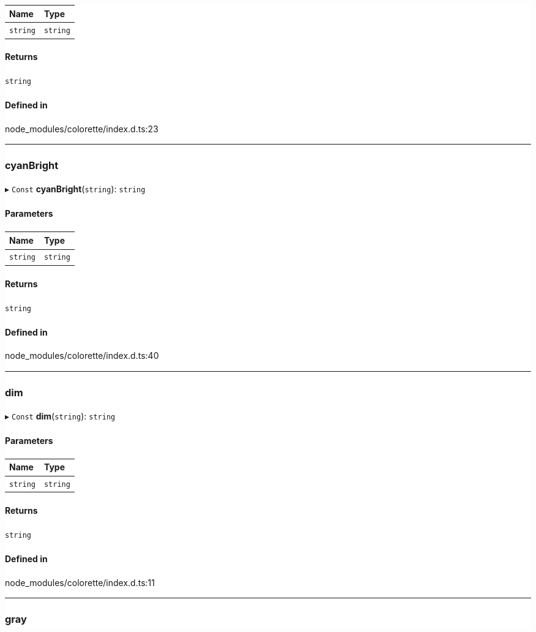 | Name     | Type     |
| :------- | :------- |
| `string` | `string` |

#### Returns

`string`

#### Defined in

node_modules/colorette/index.d.ts:23

---

### cyanBright

▸ `Const` **cyanBright**(`string`): `string`

#### Parameters

| Name     | Type     |
| :------- | :------- |
| `string` | `string` |

#### Returns

`string`

#### Defined in

node_modules/colorette/index.d.ts:40

---

### dim

▸ `Const` **dim**(`string`): `string`

#### Parameters

| Name     | Type     |
| :------- | :------- |
| `string` | `string` |

#### Returns

`string`

#### Defined in

node_modules/colorette/index.d.ts:11

---

### gray
